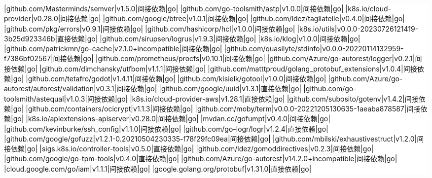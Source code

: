 |github.com/Masterminds/semver|v1.5.0|间接依赖|go|
|github.com/go-toolsmith/astp|v1.0.0|间接依赖|go|
|k8s.io/cloud-provider|v0.28.0|间接依赖|go|
|github.com/google/btree|v1.0.1|间接依赖|go|
|github.com/ldez/tagliatelle|v0.4.0|间接依赖|go|
|github.com/pkg/errors|v0.9.1|间接依赖|go|
|github.com/hashicorp/hcl|v1.0.0|间接依赖|go|
|k8s.io/utils|v0.0.0-20230726121419-3b25d923346b|直接依赖|go|
|github.com/sirupsen/logrus|v1.9.3|间接依赖|go|
|k8s.io/klog|v1.0.0|间接依赖|go|
|github.com/patrickmn/go-cache|v2.1.0+incompatible|间接依赖|go|
|github.com/quasilyte/stdinfo|v0.0.0-20220114132959-f7386bf02567|间接依赖|go|
|github.com/prometheus/procfs|v0.10.1|间接依赖|go|
|github.com/Azure/go-autorest/logger|v0.2.1|间接依赖|go|
|github.com/dimchansky/utfbom|v1.1.1|间接依赖|go|
|github.com/matttproud/golang_protobuf_extensions|v1.0.4|间接依赖|go|
|github.com/tetafro/godot|v1.4.11|间接依赖|go|
|github.com/kisielk/gotool|v1.0.0|间接依赖|go|
|github.com/Azure/go-autorest/autorest/validation|v0.3.1|间接依赖|go|
|github.com/google/uuid|v1.3.1|直接依赖|go|
|github.com/go-toolsmith/astequal|v1.0.3|间接依赖|go|
|k8s.io/cloud-provider-aws|v1.28.1|直接依赖|go|
|github.com/subosito/gotenv|v1.4.2|间接依赖|go|
|github.com/containers/ocicrypt|v1.1.3|间接依赖|go|
|github.com/moby/term|v0.0.0-20221205130635-1aeaba878587|间接依赖|go|
|k8s.io/apiextensions-apiserver|v0.28.0|间接依赖|go|
|mvdan.cc/gofumpt|v0.4.0|间接依赖|go|
|github.com/kevinburke/ssh_config|v1.1.0|间接依赖|go|
|github.com/go-logr/logr|v1.2.4|直接依赖|go|
|github.com/google/gofuzz|v1.2.1-0.20210504230335-f78f29fc09ea|间接依赖|go|
|github.com/mbilski/exhaustivestruct|v1.2.0|间接依赖|go|
|sigs.k8s.io/controller-tools|v0.5.0|直接依赖|go|
|github.com/ldez/gomoddirectives|v0.2.3|间接依赖|go|
|github.com/google/go-tpm-tools|v0.4.0|直接依赖|go|
|github.com/Azure/go-autorest|v14.2.0+incompatible|间接依赖|go|
|cloud.google.com/go/iam|v1.1.1|间接依赖|go|
|google.golang.org/protobuf|v1.31.0|直接依赖|go|